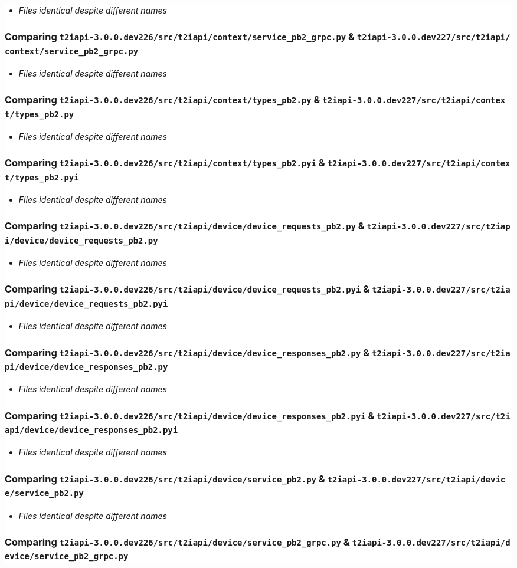  * *Files identical despite different names*

### Comparing `t2iapi-3.0.0.dev226/src/t2iapi/context/service_pb2_grpc.py` & `t2iapi-3.0.0.dev227/src/t2iapi/context/service_pb2_grpc.py`

 * *Files identical despite different names*

### Comparing `t2iapi-3.0.0.dev226/src/t2iapi/context/types_pb2.py` & `t2iapi-3.0.0.dev227/src/t2iapi/context/types_pb2.py`

 * *Files identical despite different names*

### Comparing `t2iapi-3.0.0.dev226/src/t2iapi/context/types_pb2.pyi` & `t2iapi-3.0.0.dev227/src/t2iapi/context/types_pb2.pyi`

 * *Files identical despite different names*

### Comparing `t2iapi-3.0.0.dev226/src/t2iapi/device/device_requests_pb2.py` & `t2iapi-3.0.0.dev227/src/t2iapi/device/device_requests_pb2.py`

 * *Files identical despite different names*

### Comparing `t2iapi-3.0.0.dev226/src/t2iapi/device/device_requests_pb2.pyi` & `t2iapi-3.0.0.dev227/src/t2iapi/device/device_requests_pb2.pyi`

 * *Files identical despite different names*

### Comparing `t2iapi-3.0.0.dev226/src/t2iapi/device/device_responses_pb2.py` & `t2iapi-3.0.0.dev227/src/t2iapi/device/device_responses_pb2.py`

 * *Files identical despite different names*

### Comparing `t2iapi-3.0.0.dev226/src/t2iapi/device/device_responses_pb2.pyi` & `t2iapi-3.0.0.dev227/src/t2iapi/device/device_responses_pb2.pyi`

 * *Files identical despite different names*

### Comparing `t2iapi-3.0.0.dev226/src/t2iapi/device/service_pb2.py` & `t2iapi-3.0.0.dev227/src/t2iapi/device/service_pb2.py`

 * *Files identical despite different names*

### Comparing `t2iapi-3.0.0.dev226/src/t2iapi/device/service_pb2_grpc.py` & `t2iapi-3.0.0.dev227/src/t2iapi/device/service_pb2_grpc.py`
